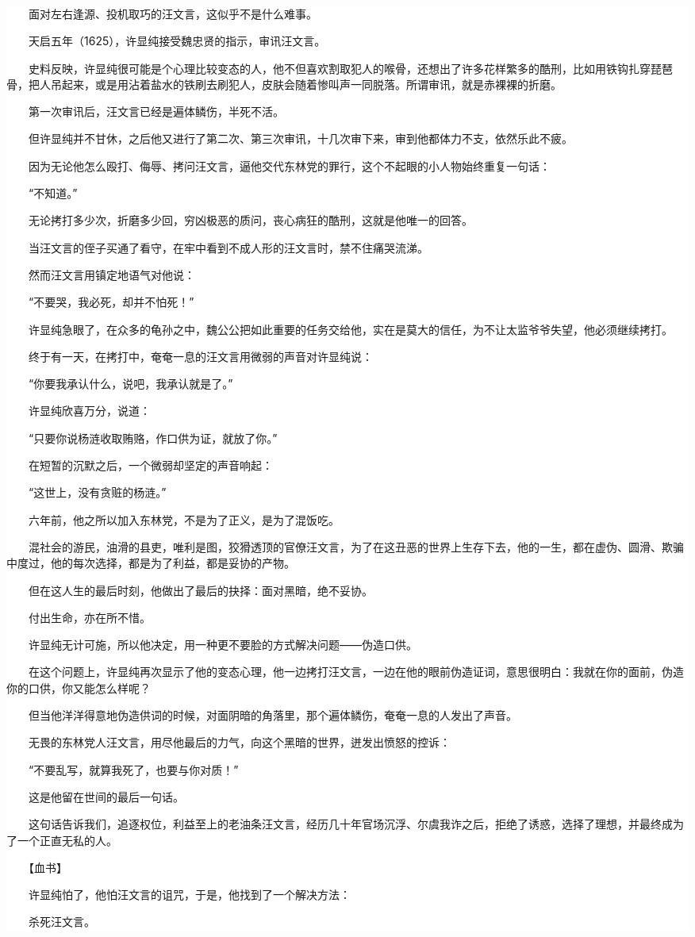 　　面对左右逢源、投机取巧的汪文言，这似乎不是什么难事。
            
　　天启五年（1625），许显纯接受魏忠贤的指示，审讯汪文言。
            
　　史料反映，许显纯很可能是个心理比较变态的人，他不但喜欢割取犯人的喉骨，还想出了许多花样繁多的酷刑，比如用铁钩扎穿琵琶骨，把人吊起来，或是用沾着盐水的铁刷去刷犯人，皮肤会随着惨叫声一同脱落。所谓审讯，就是赤裸裸的折磨。
            
　　第一次审讯后，汪文言已经是遍体鳞伤，半死不活。
            
　　但许显纯并不甘休，之后他又进行了第二次、第三次审讯，十几次审下来，审到他都体力不支，依然乐此不疲。
            
　　因为无论他怎么殴打、侮辱、拷问汪文言，逼他交代东林党的罪行，这个不起眼的小人物始终重复一句话：
            
　　“不知道。”
            
　　无论拷打多少次，折磨多少回，穷凶极恶的质问，丧心病狂的酷刑，这就是他唯一的回答。
            
　　当汪文言的侄子买通了看守，在牢中看到不成人形的汪文言时，禁不住痛哭流涕。
            
　　然而汪文言用镇定地语气对他说：
            
　　“不要哭，我必死，却并不怕死！”
            
　　许显纯急眼了，在众多的龟孙之中，魏公公把如此重要的任务交给他，实在是莫大的信任，为不让太监爷爷失望，他必须继续拷打。
            
　　终于有一天，在拷打中，奄奄一息的汪文言用微弱的声音对许显纯说：
            
　　“你要我承认什么，说吧，我承认就是了。”
            
　　许显纯欣喜万分，说道：
            
　　“只要你说杨涟收取贿赂，作口供为证，就放了你。”
            
　　在短暂的沉默之后，一个微弱却坚定的声音响起：
            
　　“这世上，没有贪赃的杨涟。”
            
　　六年前，他之所以加入东林党，不是为了正义，是为了混饭吃。
            
　　混社会的游民，油滑的县吏，唯利是图，狡猾透顶的官僚汪文言，为了在这丑恶的世界上生存下去，他的一生，都在虚伪、圆滑、欺骗中度过，他的每次选择，都是为了利益，都是妥协的产物。
            
　　但在这人生的最后时刻，他做出了最后的抉择：面对黑暗，绝不妥协。
            
　　付出生命，亦在所不惜。
            
　　许显纯无计可施，所以他决定，用一种更不要脸的方式解决问题——伪造口供。
            
　　在这个问题上，许显纯再次显示了他的变态心理，他一边拷打汪文言，一边在他的眼前伪造证词，意思很明白：我就在你的面前，伪造你的口供，你又能怎么样呢？
            
　　但当他洋洋得意地伪造供词的时候，对面阴暗的角落里，那个遍体鳞伤，奄奄一息的人发出了声音。
            
　　无畏的东林党人汪文言，用尽他最后的力气，向这个黑暗的世界，迸发出愤怒的控诉：
            
　　“不要乱写，就算我死了，也要与你对质！”
            
　　这是他留在世间的最后一句话。
            
　　这句话告诉我们，追逐权位，利益至上的老油条汪文言，经历几十年官场沉浮、尔虞我诈之后，拒绝了诱惑，选择了理想，并最终成为了一个正直无私的人。
            
　　【血书】
            
　　许显纯怕了，他怕汪文言的诅咒，于是，他找到了一个解决方法：
            
　　杀死汪文言。
            
